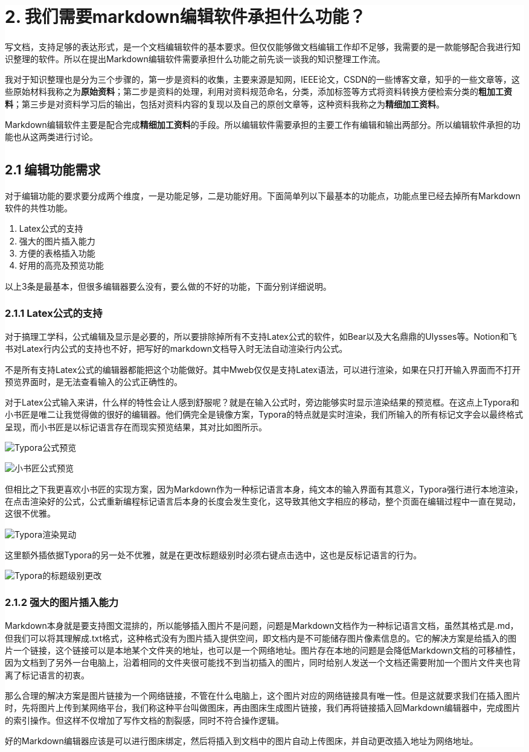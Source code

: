 # 2. 我们需要markdown编辑软件承担什么功能？

写文档，支持足够的表达形式，是一个文档编辑软件的基本要求。但仅仅能够做文档编辑工作却不足够，我需要的是一款能够配合我进行知识整理的软件。所以在提出Markdown编辑软件需要承担什么功能之前先谈一谈我的知识整理工作流。

我对于知识整理也是分为三个步骤的，第一步是资料的收集，主要来源是知网，IEEE论文，CSDN的一些博客文章，知乎的一些文章等，这些原始材料我称之为**原始资料**；第二步是资料的处理，利用对资料规范命名，分类，添加标签等方式将资料转换方便检索分类的**粗加工资料**；第三步是对资料学习后的输出，包括对资料内容的复现以及自己的原创文章等，这种资料我称之为**精细加工资料**。

Markdown编辑软件主要是配合完成**精细加工资料**的手段。所以编辑软件需要承担的主要工作有编辑和输出两部分。所以编辑软件承担的功能也从这两类进行讨论。

## 2.1 编辑功能需求

对于编辑功能的要求要分成两个维度，一是功能足够，二是功能好用。下面简单列以下最基本的功能点，功能点里已经去掉所有Markdown软件的共性功能。

1. Latex公式的支持
2. 强大的图片插入能力
3. 方便的表格插入功能
4. 好用的高亮及预览功能

以上3条是最基本，但很多编辑器要么没有，要么做的不好的功能，下面分别详细说明。

### 2.1.1 Latex公式的支持

对于搞理工学科，公式编辑及显示是必要的，所以要排除掉所有不支持Latex公式的软件，如Bear以及大名鼎鼎的Ulysses等。Notion和飞书对Latex行内公式的支持也不好，把写好的markdown文档导入时无法自动渲染行内公式。

不是所有支持Latex公式的编辑器都能把这个功能做好。其中Mweb仅仅是支持Latex语法，可以进行渲染，如果在只打开输入界面而不打开预览界面时，是无法查看输入的公式正确性的。

对于Latex公式输入来讲，什么样的特性会让人感到舒服呢？就是在输入公式时，旁边能够实时显示渲染结果的预览框。在这点上Typora和小书匠是唯二让我觉得做的很好的编辑器。他们俩完全是镜像方案，Typora的特点就是实时渲染，我们所输入的所有标记文字会以最终格式呈现，而小书匠是以标记语言存在而现实预览结果，其对比如图所示。

![Typora公式预览](https://raw.githubusercontent.com/smilelandchr/githubimg/master/小书匠/1609773715820.png)

![小书匠公式预览](https://raw.githubusercontent.com/smilelandchr/githubimg/master/小书匠/1609773755521.png)

但相比之下我更喜欢小书匠的实现方案，因为Markdown作为一种标记语言本身，纯文本的输入界面有其意义，Typora强行进行本地渲染，在点击渲染好的公式，公式重新编程标记语言后本身的长度会发生变化，这导致其他文字相应的移动，整个页面在编辑过程中一直在晃动，这很不优雅。

![Typora渲染晃动](https://raw.githubusercontent.com/smilelandchr/githubimg/master/小书匠/5252e7f2-c79d-4b9d-a4b1-8c148c73951a.gif)

这里额外插依据Typora的另一处不优雅，就是在更改标题级别时必须右键点击选中，这也是反标记语言的行为。

![Typora的标题级别更改](https://raw.githubusercontent.com/smilelandchr/githubimg/master/小书匠/1609773594513.png)

### 2.1.2 强大的图片插入能力

Markdown本身就是要支持图文混排的，所以能够插入图片不是问题，问题是Markdown文档作为一种标记语言文档，虽然其格式是.md，但我们可以将其理解成.txt格式，这种格式没有为图片插入提供空间，即文档内是不可能储存图片像素信息的。它的解决方案是给插入的图片一个链接，这个链接可以是本地某个文件夹的地址，也可以是一个网络地址。图片存在本地的问题是会降低Markdown文档的可移植性，因为文档到了另外一台电脑上，沿着相同的文件夹很可能找不到当初插入的图片，同时给别人发送一个文档还需要附加一个图片文件夹也背离了标记语言的初衷。

那么合理的解决方案是图片链接为一个网络链接，不管在什么电脑上，这个图片对应的网络链接具有唯一性。但是这就要求我们在插入图片时，先将图片上传到某网络平台，我们称这种平台叫做图床，再由图床生成图片链接，我们再将链接插入回Markdown编辑器中，完成图片的索引操作。但这样不仅增加了写作文档的割裂感，同时不符合操作逻辑。

好的Markdown编辑器应该是可以进行图床绑定，然后将插入到文档中的图片自动上传图床，并自动更改插入地址为网络地址。
